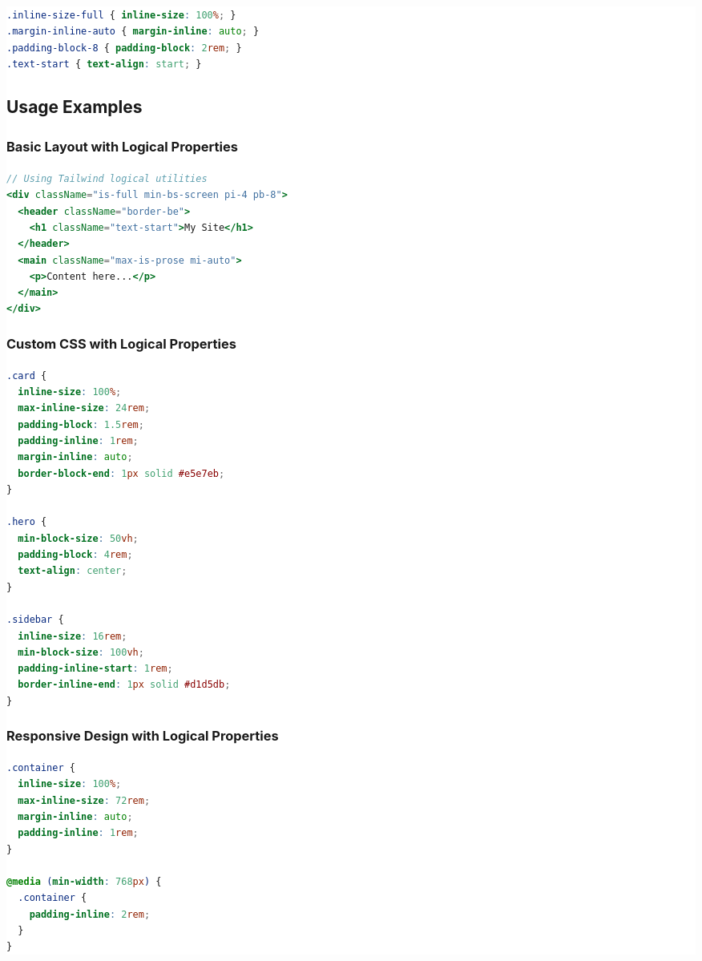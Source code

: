```css
.inline-size-full { inline-size: 100%; }
.margin-inline-auto { margin-inline: auto; }
.padding-block-8 { padding-block: 2rem; }
.text-start { text-align: start; }
```

## Usage Examples

### Basic Layout with Logical Properties

```jsx
// Using Tailwind logical utilities
<div className="is-full min-bs-screen pi-4 pb-8">
  <header className="border-be">
    <h1 className="text-start">My Site</h1>
  </header>
  <main className="max-is-prose mi-auto">
    <p>Content here...</p>
  </main>
</div>
```

### Custom CSS with Logical Properties

```css
.card {
  inline-size: 100%;
  max-inline-size: 24rem;
  padding-block: 1.5rem;
  padding-inline: 1rem;
  margin-inline: auto;
  border-block-end: 1px solid #e5e7eb;
}

.hero {
  min-block-size: 50vh;
  padding-block: 4rem;
  text-align: center;
}

.sidebar {
  inline-size: 16rem;
  min-block-size: 100vh;
  padding-inline-start: 1rem;
  border-inline-end: 1px solid #d1d5db;
}
```

### Responsive Design with Logical Properties

```css
.container {
  inline-size: 100%;
  max-inline-size: 72rem;
  margin-inline: auto;
  padding-inline: 1rem;
}

@media (min-width: 768px) {
  .container {
    padding-inline: 2rem;
  }
}

```